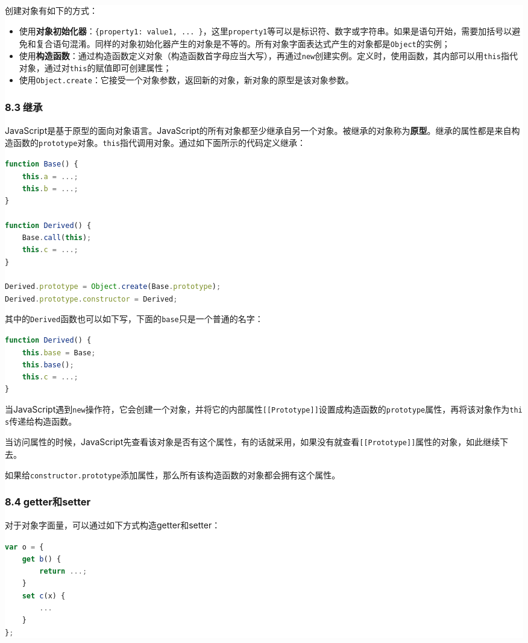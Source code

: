 创建对象有如下的方式：

- 使用**对象初始化器**：`{property1: value1, ... }`，这里`property1`等可以是标识符、数字或字符串。如果是语句开始，需要加括号以避免和复合语句混淆。同样的对象初始化器产生的对象是不等的。所有对象字面表达式产生的对象都是`Object`的实例；
- 使用**构造函数**：通过构造函数定义对象（构造函数首字母应当大写），再通过`new`创建实例。定义时，使用函数，其内部可以用`this`指代对象，通过对`this`的赋值即可创建属性；
- 使用`Object.create`：它接受一个对象参数，返回新的对象，新对象的原型是该对象参数。

### 8.3 继承

JavaScript是基于原型的面向对象语言。JavaScript的所有对象都至少继承自另一个对象。被继承的对象称为**原型**。继承的属性都是来自构造函数的`prototype`对象。`this`指代调用对象。通过如下面所示的代码定义继承：

```JavaScript
function Base() {
    this.a = ...;
    this.b = ...;
}

function Derived() {
    Base.call(this);
    this.c = ...;
}

Derived.prototype = Object.create(Base.prototype);
Derived.prototype.constructor = Derived;
```

其中的`Derived`函数也可以如下写，下面的`base`只是一个普通的名字：

```JavaScript
function Derived() {
    this.base = Base;
    this.base();
    this.c = ...;
}
```

当JavaScript遇到`new`操作符，它会创建一个对象，并将它的内部属性`[[Prototype]]`设置成构造函数的`prototype`属性，再将该对象作为`this`传递给构造函数。

当访问属性的时候，JavaScript先查看该对象是否有这个属性，有的话就采用，如果没有就查看`[[Prototype]]`属性的对象，如此继续下去。

如果给`constructor.prototype`添加属性，那么所有该构造函数的对象都会拥有这个属性。

### 8.4 getter和setter

对于对象字面量，可以通过如下方式构造getter和setter：

```JavaScript
var o = {
    get b() {
        return ...;
    }
    set c(x) {
        ...
    }
};
```
